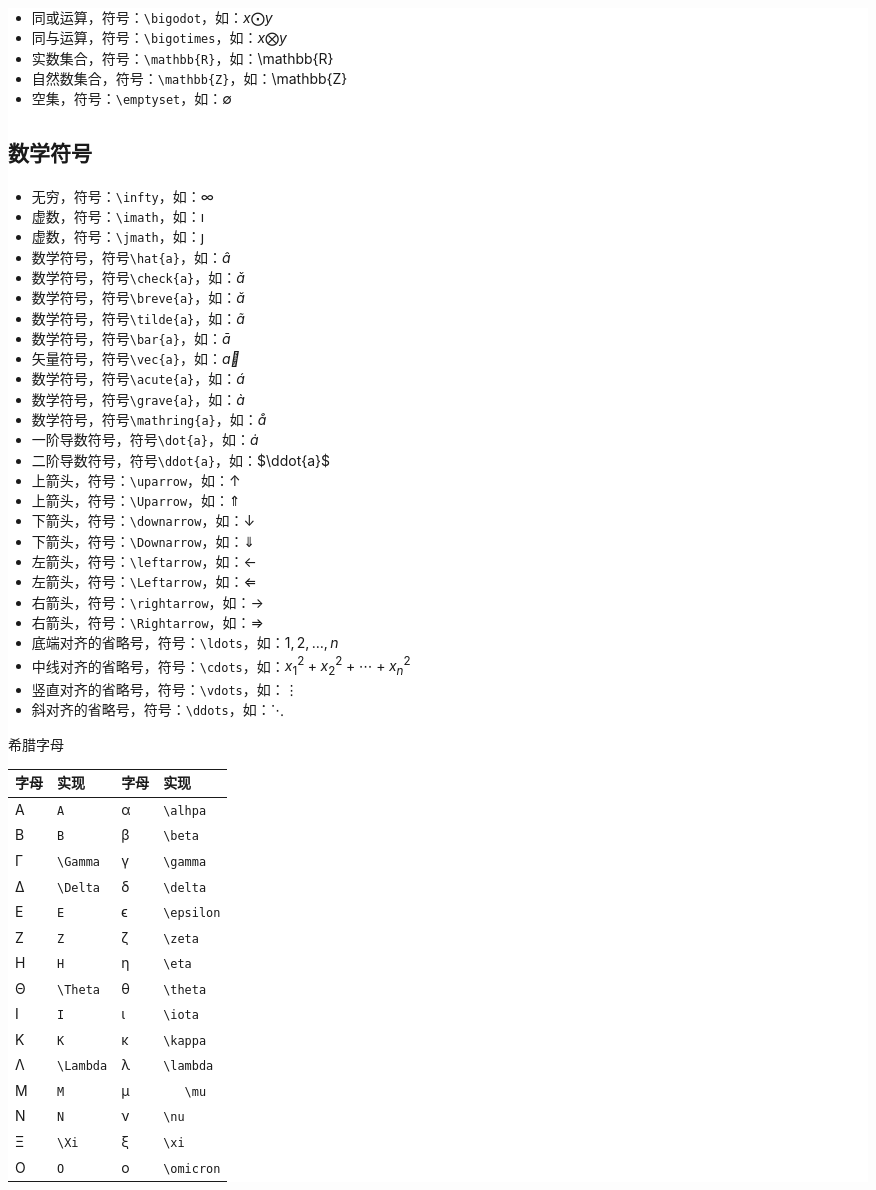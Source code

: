 - 同或运算，符号：`\bigodot`，如：$x \bigodot y$
- 同与运算，符号：`\bigotimes`，如：$x \bigotimes y$
- 实数集合，符号：`\mathbb{R}`，如：\mathbb{R}
- 自然数集合，符号：`\mathbb{Z}`，如：\mathbb{Z}
- 空集，符号：`\emptyset`，如：$\emptyset$

## 数学符号

- 无穷，符号：`\infty`，如：$\infty$
- 虚数，符号：`\imath`，如：$\imath$
- 虚数，符号：`\jmath`，如：$\jmath$
- 数学符号，符号`\hat{a}`，如：$\hat{a}$
- 数学符号，符号`\check{a}`，如：$\check{a}$
- 数学符号，符号`\breve{a}`，如：$\breve{a}$
- 数学符号，符号`\tilde{a}`，如：$\tilde{a}$
- 数学符号，符号`\bar{a}`，如：$\bar{a}$
- 矢量符号，符号`\vec{a}`，如：$\vec{a}$
- 数学符号，符号`\acute{a}`，如：$\acute{a}$
- 数学符号，符号`\grave{a}`，如：$\grave{a}$
- 数学符号，符号`\mathring{a}`，如：$\mathring{a}$
- 一阶导数符号，符号`\dot{a}`，如：$\dot{a}$
- 二阶导数符号，符号`\ddot{a}`，如：$\ddot{a}$
- 上箭头，符号：`\uparrow`，如：$\uparrow$
- 上箭头，符号：`\Uparrow`，如：$\Uparrow$
- 下箭头，符号：`\downarrow`，如：$\downarrow$
- 下箭头，符号：`\Downarrow`，如：$\Downarrow$
- 左箭头，符号：`\leftarrow`，如：$\leftarrow$
- 左箭头，符号：`\Leftarrow`，如：$\Leftarrow$
- 右箭头，符号：`\rightarrow`，如：$\rightarrow$
- 右箭头，符号：`\Rightarrow`，如：$\Rightarrow$
- 底端对齐的省略号，符号：`\ldots`，如：$1,2,\ldots,n$
- 中线对齐的省略号，符号：`\cdots`，如：$x_1^2 + x_2^2 + \cdots + x_n^2$
- 竖直对齐的省略号，符号：`\vdots`，如：$\vdots$
- 斜对齐的省略号，符号：`\ddots`，如：$\ddots$

希腊字母

| 字母 | 实现     | 字母 | 实现     |
| :----- | :--------- | ------ | :--------- |
| A      | `A`        | α     | `\alhpa`   |
| B      | `B`        | β     | `\beta`    |
| Γ     | `\Gamma`   | γ     | `\gamma`   |
| Δ     | `\Delta`   | δ     | `\delta`   |
| E      | `E`        | ϵ     | `\epsilon` |
| Z      | `Z`        | ζ     | `\zeta`    |
| H      | `H`        | η     | `\eta`     |
| Θ     | `\Theta`   | θ     | `\theta`   |
| I      | `I`        | ι     | `\iota`    |
| K      | `K`        | κ     | `\kappa`   |
| Λ     | `\Lambda`  | λ     | `\lambda`  |
| M      | `M`        | μ     | `	\mu`     |
| N      | `N`        | ν     | `\nu`      |
| Ξ     | `\Xi`      | ξ     | `\xi`      |
| O      | `O`        | ο     | `\omicron` |